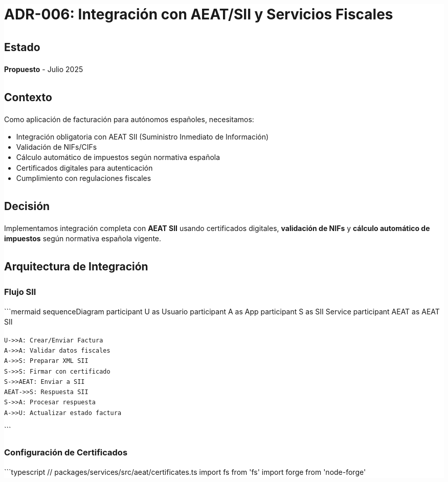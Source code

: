 # ADR-006: Integración con AEAT/SII y Servicios Fiscales

## Estado

**Propuesto** - Julio 2025

## Contexto

Como aplicación de facturación para autónomos españoles, necesitamos:

- Integración obligatoria con AEAT SII (Suministro Inmediato de Información)
- Validación de NIFs/CIFs
- Cálculo automático de impuestos según normativa española
- Certificados digitales para autenticación
- Cumplimiento con regulaciones fiscales

## Decisión

Implementamos integración completa con **AEAT SII** usando certificados digitales, **validación de NIFs** y **cálculo automático de impuestos** según normativa española vigente.

## Arquitectura de Integración

### Flujo SII

\`\`\`mermaid
sequenceDiagram
participant U as Usuario
participant A as App
participant S as SII Service
participant AEAT as AEAT SII

    U->>A: Crear/Enviar Factura
    A->>A: Validar datos fiscales
    A->>S: Preparar XML SII
    S->>S: Firmar con certificado
    S->>AEAT: Enviar a SII
    AEAT->>S: Respuesta SII
    S->>A: Procesar respuesta
    A->>U: Actualizar estado factura

\`\`\`

### Configuración de Certificados

\`\`\`typescript
// packages/services/src/aeat/certificates.ts
import fs from 'fs'
import forge from 'node-forge'

